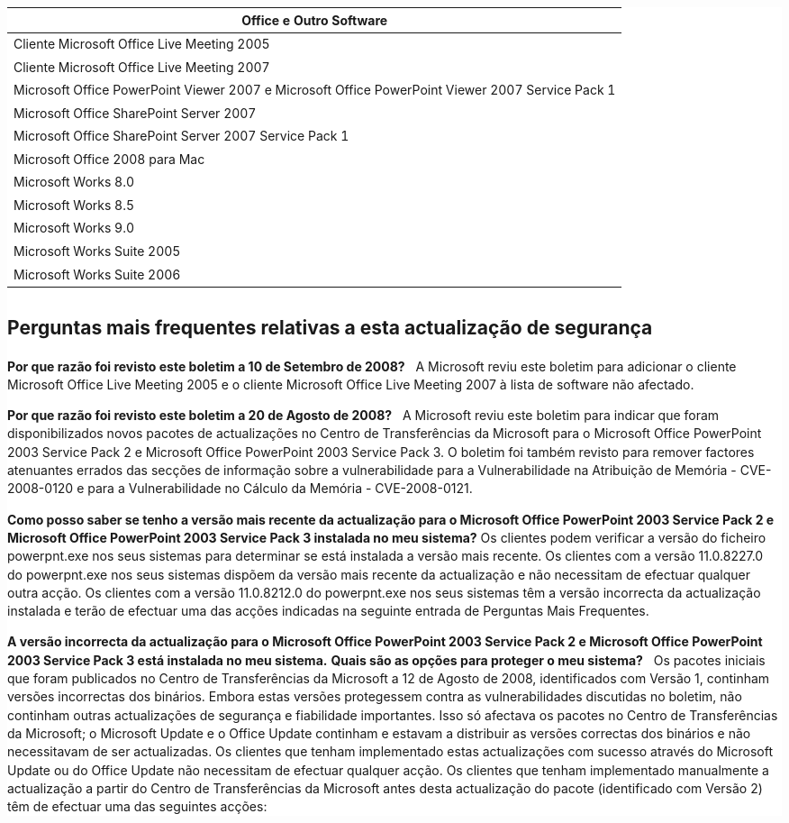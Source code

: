 | Office e Outro Software                                                                          |
|--------------------------------------------------------------------------------------------------|
| Cliente Microsoft Office Live Meeting 2005                                                       |
| Cliente Microsoft Office Live Meeting 2007                                                       |
| Microsoft Office PowerPoint Viewer 2007 e Microsoft Office PowerPoint Viewer 2007 Service Pack 1 |
| Microsoft Office SharePoint Server 2007                                                          |
| Microsoft Office SharePoint Server 2007 Service Pack 1                                           |
| Microsoft Office 2008 para Mac                                                                   |
| Microsoft Works 8.0                                                                              |
| Microsoft Works 8.5                                                                              |
| Microsoft Works 9.0                                                                              |
| Microsoft Works Suite 2005                                                                       |
| Microsoft Works Suite 2006                                                                       |

Perguntas mais frequentes relativas a esta actualização de segurança
--------------------------------------------------------------------

<span></span>
**Por que razão foi revisto este boletim a 10 de Setembro de 2008?**  
A Microsoft reviu este boletim para adicionar o cliente Microsoft Office Live Meeting 2005 e o cliente Microsoft Office Live Meeting 2007 à lista de software não afectado.

**Por que razão foi revisto este boletim a 20 de Agosto de 2008?**  
A Microsoft reviu este boletim para indicar que foram disponibilizados novos pacotes de actualizações no Centro de Transferências da Microsoft para o Microsoft Office PowerPoint 2003 Service Pack 2 e Microsoft Office PowerPoint 2003 Service Pack 3. O boletim foi também revisto para remover factores atenuantes errados das secções de informação sobre a vulnerabilidade para a Vulnerabilidade na Atribuição de Memória - CVE-2008-0120 e para a Vulnerabilidade no Cálculo da Memória - CVE-2008-0121.

**Como posso saber se tenho a versão mais recente da actualização para o Microsoft Office PowerPoint 2003 Service Pack 2 e Microsoft Office PowerPoint 2003 Service Pack 3 instalada no meu sistema?**
Os clientes podem verificar a versão do ficheiro powerpnt.exe nos seus sistemas para determinar se está instalada a versão mais recente. Os clientes com a versão 11.0.8227.0 do powerpnt.exe nos seus sistemas dispõem da versão mais recente da actualização e não necessitam de efectuar qualquer outra acção. Os clientes com a versão 11.0.8212.0 do powerpnt.exe nos seus sistemas têm a versão incorrecta da actualização instalada e terão de efectuar uma das acções indicadas na seguinte entrada de Perguntas Mais Frequentes.

**A versão incorrecta da actualização para o Microsoft Office PowerPoint 2003 Service Pack 2 e Microsoft Office PowerPoint 2003 Service Pack 3 está instalada no meu sistema.** **Quais são as opções para proteger o meu sistema?**  
Os pacotes iniciais que foram publicados no Centro de Transferências da Microsoft a 12 de Agosto de 2008, identificados com Versão 1, continham versões incorrectas dos binários. Embora estas versões protegessem contra as vulnerabilidades discutidas no boletim, não continham outras actualizações de segurança e fiabilidade importantes. Isso só afectava os pacotes no Centro de Transferências da Microsoft; o Microsoft Update e o Office Update continham e estavam a distribuir as versões correctas dos binários e não necessitavam de ser actualizadas. Os clientes que tenham implementado estas actualizações com sucesso através do Microsoft Update ou do Office Update não necessitam de efectuar qualquer acção. Os clientes que tenham implementado manualmente a actualização a partir do Centro de Transferências da Microsoft antes desta actualização do pacote (identificado com Versão 2) têm de efectuar uma das seguintes acções:
